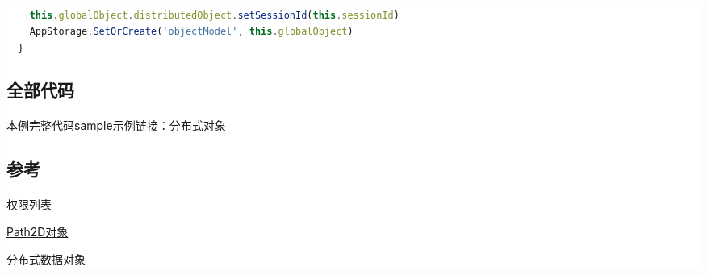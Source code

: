    ```typescript
       this.globalObject.distributedObject.setSessionId(this.sessionId)
       AppStorage.SetOrCreate('objectModel', this.globalObject)
     }
   ```

## 全部代码

本例完整代码sample示例链接：[分布式对象](https://gitee.com/openharmony/applications_app_samples/tree/OpenHarmony-4.0-Release/code/SuperFeature/DistributedAppDev/DistributedNote)

## 参考

[权限列表](../application-dev/security/permission-list.md#ohospermissiondistributed_datasync)

[Path2D对象](../application-dev/reference/arkui-ts/ts-components-canvas-path2d.md)

[分布式数据对象](../application-dev/reference/apis/js-apis-data-distributedobject.md)
